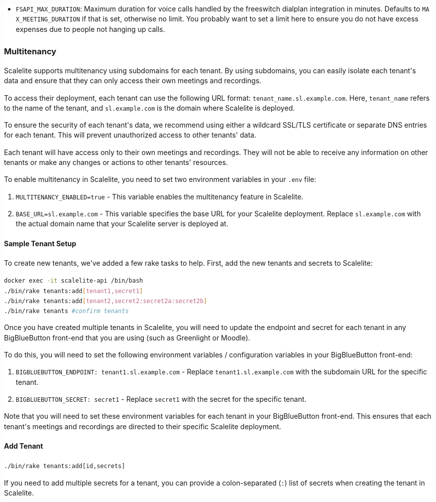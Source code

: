 * `FSAPI_MAX_DURATION`: Maximum duration for voice calls handled by the freeswitch dialplan integration in minutes. Defaults to `MAX_MEETING_DURATION` if that is set, otherwise no limit. You probably want to set a limit here to ensure you do not have excess expenses due to people not hanging up calls.

### Multitenancy

Scalelite supports multitenancy using subdomains for each tenant. By using subdomains, you can easily isolate each tenant's data and ensure that they can only access their own meetings and recordings.

To access their deployment, each tenant can use the following URL format: `tenant_name.sl.example.com`. Here, `tenant_name` refers to the name of the tenant, and `sl.example.com` is the domain where Scalelite is deployed.

To ensure the security of each tenant's data, we recommend using either a wildcard SSL/TLS certificate or separate DNS entries for each tenant. This will prevent unauthorized access to other tenants' data.

Each tenant will have access only to their own meetings and recordings. They will not be able to receive any information on other tenants or make any changes or actions to other tenants' resources.

To enable multitenancy in Scalelite, you need to set two environment variables in your `.env` file:

1. `MULTITENANCY_ENABLED=true` - This variable enables the multitenancy feature in Scalelite.

2. `BASE_URL=sl.example.com` - This variable specifies the base URL for your Scalelite deployment. Replace `sl.example.com` with the actual domain name that your Scalelite server is deployed at.

#### Sample Tenant Setup
To create new tenants, we've added a few rake tasks to help. First, add the new tenants and secrets to Scalelite:
```sh  
docker exec -it scalelite-api /bin/bash
./bin/rake tenants:add[tenant1,secret1]
./bin/rake tenants:add[tenant2,secret2:secret2a:secret2b]
./bin/rake tenants #confirm tenants
```  
Once you have created multiple tenants in Scalelite, you will need to update the endpoint and secret for each tenant in any BigBlueButton front-end that you are using (such as Greenlight or Moodle).

To do this, you will need to set the following environment variables / configuration variables in your BigBlueButton front-end:

1.  `BIGBLUEBUTTON_ENDPOINT: tenant1.sl.example.com` - Replace `tenant1.sl.example.com` with the subdomain URL for the specific tenant.

2.  `BIGBLUEBUTTON_SECRET: secret1` - Replace `secret1` with the secret for the specific tenant.

Note that you will need to set these environment variables for each tenant in your BigBlueButton front-end. This ensures that each tenant's meetings and recordings are directed to their specific Scalelite deployment.

#### Add Tenant
`./bin/rake tenants:add[id,secrets]`

If you need to add multiple secrets for a tenant, you can provide a colon-separated (`:`) list of secrets when creating the tenant in Scalelite.
